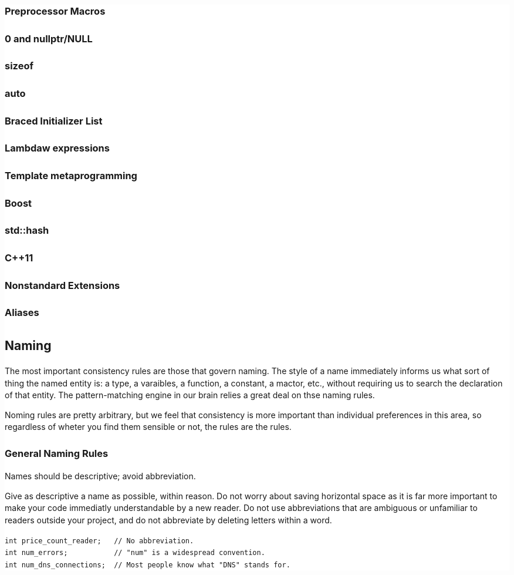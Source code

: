 ### Preprocessor Macros

### 0 and nullptr/NULL

### sizeof

### auto

### Braced Initializer List

### Lambdaw expressions

### Template metaprogramming

### Boost

### std::hash

### C++11

### Nonstandard Extensions

### Aliases

Naming
------

The most important consistency rules are those that govern naming. The
style of a name immediately informs us what sort of thing the named
entity is: a type, a varaibles, a function, a constant, a mactor, etc.,
without requiring us to search the declaration of that entity. The
pattern-matching engine in our brain relies a great deal on thse naming
rules.

Noming rules are pretty arbitrary, but we feel that consistency is more
important than individual preferences in this area, so regardless of
wheter you find them sensible or not, the rules are the rules.

### General Naming Rules

Names should be descriptive; avoid abbreviation.

Give as descriptive a name as possible, within reason. Do not worry
about saving horizontal space as it is far more important to make your
code immediatly understandable by a new reader. Do not use abbreviations
that are ambiguous or unfamiliar to readers outside your project, and do
not abbreviate by deleting letters within a word.

``` {.sourceCode .cpp}
int price_count_reader;   // No abbreviation.
int num_errors;           // "num" is a widespread convention.
int num_dns_connections;  // Most people know what "DNS" stands for.
```

